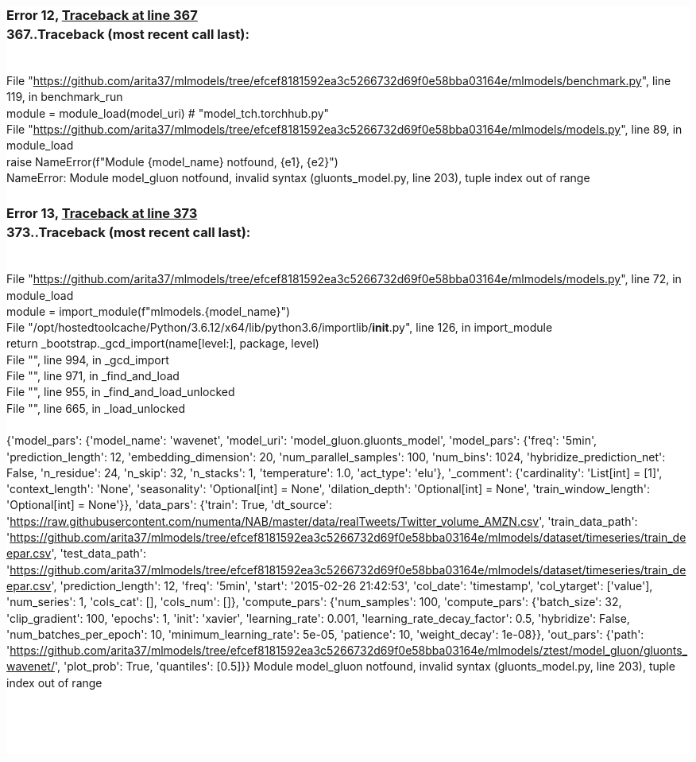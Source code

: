 

### Error 12, [Traceback at line 367](https://github.com/arita37/mlmodels_store/blob/master/log_benchmark/log_benchmark.py#L367)<br />367..Traceback (most recent call last):
<br />  File "https://github.com/arita37/mlmodels/tree/efcef8181592ea3c5266732d69f0e58bba03164e/mlmodels/benchmark.py", line 119, in benchmark_run
<br />    module    = module_load(model_uri)   # "model_tch.torchhub.py"
<br />  File "https://github.com/arita37/mlmodels/tree/efcef8181592ea3c5266732d69f0e58bba03164e/mlmodels/models.py", line 89, in module_load
<br />    raise NameError(f"Module {model_name} notfound, {e1}, {e2}")
<br />NameError: Module model_gluon notfound, invalid syntax (gluonts_model.py, line 203), tuple index out of range



### Error 13, [Traceback at line 373](https://github.com/arita37/mlmodels_store/blob/master/log_benchmark/log_benchmark.py#L373)<br />373..Traceback (most recent call last):
<br />  File "https://github.com/arita37/mlmodels/tree/efcef8181592ea3c5266732d69f0e58bba03164e/mlmodels/models.py", line 72, in module_load
<br />    module = import_module(f"mlmodels.{model_name}")
<br />  File "/opt/hostedtoolcache/Python/3.6.12/x64/lib/python3.6/importlib/__init__.py", line 126, in import_module
<br />    return _bootstrap._gcd_import(name[level:], package, level)
<br />  File "<frozen importlib._bootstrap>", line 994, in _gcd_import
<br />  File "<frozen importlib._bootstrap>", line 971, in _find_and_load
<br />  File "<frozen importlib._bootstrap>", line 955, in _find_and_load_unlocked
<br />  File "<frozen importlib._bootstrap>", line 665, in _load_unlocked
<br />
<br />  {'model_pars': {'model_name': 'wavenet', 'model_uri': 'model_gluon.gluonts_model', 'model_pars': {'freq': '5min', 'prediction_length': 12, 'embedding_dimension': 20, 'num_parallel_samples': 100, 'num_bins': 1024, 'hybridize_prediction_net': False, 'n_residue': 24, 'n_skip': 32, 'n_stacks': 1, 'temperature': 1.0, 'act_type': 'elu'}, '_comment': {'cardinality': 'List[int] = [1]', 'context_length': 'None', 'seasonality': 'Optional[int] = None', 'dilation_depth': 'Optional[int] = None', 'train_window_length': 'Optional[int] = None'}}, 'data_pars': {'train': True, 'dt_source': 'https://raw.githubusercontent.com/numenta/NAB/master/data/realTweets/Twitter_volume_AMZN.csv', 'train_data_path': 'https://github.com/arita37/mlmodels/tree/efcef8181592ea3c5266732d69f0e58bba03164e/mlmodels/dataset/timeseries/train_deepar.csv', 'test_data_path': 'https://github.com/arita37/mlmodels/tree/efcef8181592ea3c5266732d69f0e58bba03164e/mlmodels/dataset/timeseries/train_deepar.csv', 'prediction_length': 12, 'freq': '5min', 'start': '2015-02-26 21:42:53', 'col_date': 'timestamp', 'col_ytarget': ['value'], 'num_series': 1, 'cols_cat': [], 'cols_num': []}, 'compute_pars': {'num_samples': 100, 'compute_pars': {'batch_size': 32, 'clip_gradient': 100, 'epochs': 1, 'init': 'xavier', 'learning_rate': 0.001, 'learning_rate_decay_factor': 0.5, 'hybridize': False, 'num_batches_per_epoch': 10, 'minimum_learning_rate': 5e-05, 'patience': 10, 'weight_decay': 1e-08}}, 'out_pars': {'path': 'https://github.com/arita37/mlmodels/tree/efcef8181592ea3c5266732d69f0e58bba03164e/mlmodels/ztest/model_gluon/gluonts_wavenet/', 'plot_prob': True, 'quantiles': [0.5]}} Module model_gluon notfound, invalid syntax (gluonts_model.py, line 203), tuple index out of range 
<br />
<br />  
<br />
<br />